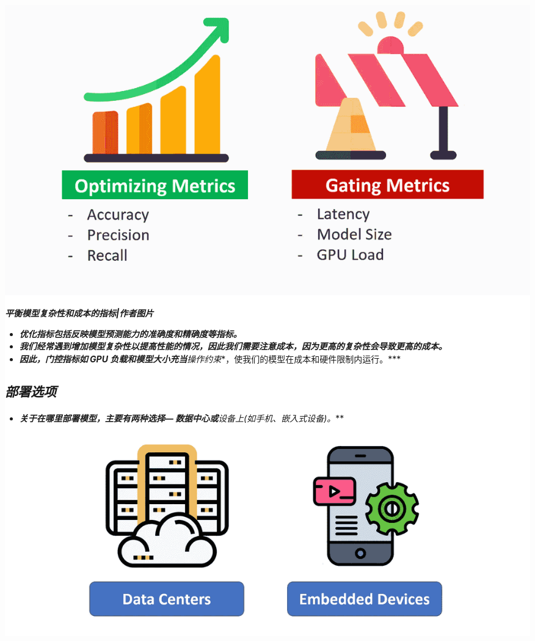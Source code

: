 ***![](img/80c96dfbe91af3e13218d1c517bbb1b1.png)***

***平衡模型复杂性和成本的指标|作者图片***

*   *****优化指标**包括反映模型预测能力的准确度和精确度等指标。***
*   ***我们经常遇到增加模型复杂性以提高性能的情况，因此我们需要注意成本，因为更高的复杂性会导致更高的成本。***
*   ***因此，**门控指标**如 GPU 负载和模型大小充当**操作约束**，使我们的模型在成本和硬件限制内运行。***

## ***部署选项***

*   ***关于在哪里部署模型，主要有两种选择— **数据中心**或**设备上(如手机、嵌入式设备)**。***

***![](img/dc1f442b8a86db04a732033a80a9bfc9.png)***
